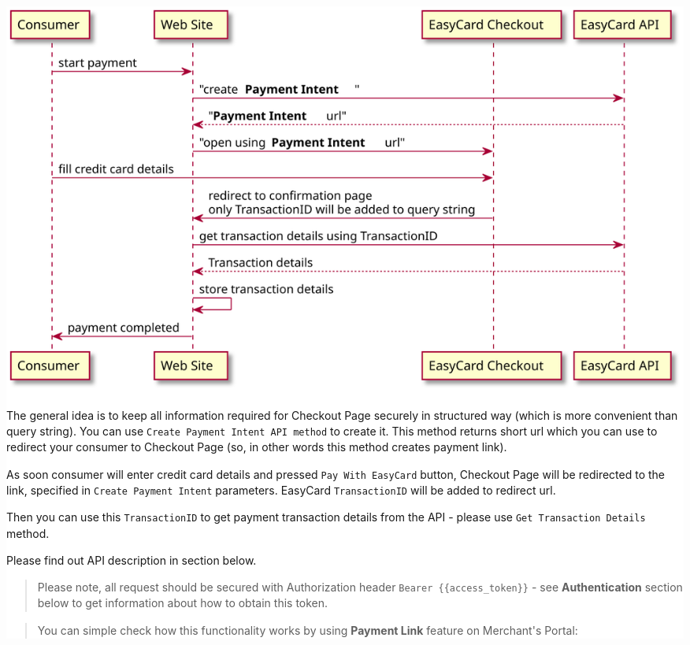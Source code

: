 ![Advanced Checkout Sequence Diagram](images/AdvancedCheckoutSequenceDiagram.svg) 

The general idea is to keep all information required for Checkout Page securely in structured way (which is more convenient than query string). You can use `Create Payment Intent API method` to create it. This method returns short url which you can use to redirect your consumer to Checkout Page (so, in other words this method creates payment link).

As soon consumer will enter credit card details and pressed `Pay With EasyCard` button, Checkout Page will be redirected to the link, specified in `Create Payment Intent` parameters. EasyCard `TransactionID` will be added to redirect url.

Then you can use this `TransactionID` to get payment transaction details from the API - please use `Get Transaction Details` method.

Please find out API description in section below.

> Please note, all request should be secured with Authorization header `Bearer {{access_token}}` - see **Authentication** section below to get information about how to obtain this token.

> You can simple check how this functionality works by using **Payment Link** feature on Merchant's Portal:
